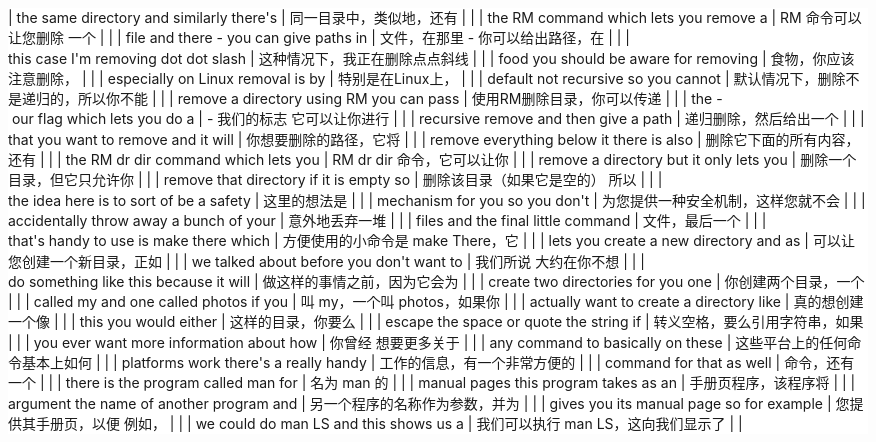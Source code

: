 | the same directory and similarly there's     | 同一目录中，类似地，还有                                    |     |
| the RM command which lets you remove a       | RM 命令可以让您删除 一个                                  |     |
| file and there - you can give paths in       | 文件，在那里 - 你可以给出路径，在                              |     |
| this case I'm removing dot dot slash         | 这种情况下，我正在删除点点斜线                                 |     |
| food you should be aware for removing        | 食物，你应该注意删除，                                     |     |
| especially on Linux removal is by            | 特别是在Linux上，                                     |     |
| default not recursive so you cannot          | 默认情况下，删除不是递归的，所以你不能                             |     |
| remove a directory using RM you can pass     | 使用RM删除目录，你可以传递                                  |     |
| the - our flag which lets you do a           | - 我们的标志 它可以让你进行                                 |     |
| recursive remove and then give a path        | 递归删除，然后给出一个                                     |     |
| that you want to remove and it will          | 你想要删除的路径，它将                                     |     |
| remove everything below it there is also     | 删除它下面的所有内容，还有                                   |     |
| the RM dr dir command which lets you         | RM dr dir 命令，它可以让你                              |     |
| remove a directory but it only lets you      | 删除一个目录，但它只允许你                                   |     |
| remove that directory if it is empty so      | 删除该目录（如果它是空的） 所以                                |     |
| the idea here is to sort of be a safety      | 这里的想法是                                          |     |
| mechanism for you so you don't               | 为您提供一种安全机制，这样您就不会                               |     |
| accidentally throw away a bunch of your      | 意外地丢弃一堆                                         |     |
| files and the final little command           | 文件，最后一个                                         |     |
| that's handy to use is make there which      | 方便使用的小命令是 make There，它                          |     |
| lets you create a new directory and as       | 可以让您创建一个新目录，正如                                  |     |
| we talked about before you don't want to     | 我们所说 大约在你不想                                     |     |
| do something like this because it will       | 做这样的事情之前，因为它会为                                  |     |
| create two directories for you one           | 你创建两个目录，一个                                      |     |
| called my and one called photos if you       | 叫 my，一个叫 photos，如果你                             |     |
| actually want to create a directory like     | 真的想创建一个像                                        |     |
| this you would either                        | 这样的目录，你要么                                       |     |
| escape the space or quote the string if      | 转义空格，要么引用字符串，如果                                 |     |
| you ever want more information about how     | 你曾经 想要更多关于                                      |     |
| any command to basically on these            | 这些平台上的任何命令基本上如何                                 |     |
| platforms work there's a really handy        | 工作的信息，有一个非常方便的                                  |     |
| command for that as well                     | 命令，还有一个                                         |     |
| there is the program called man for          | 名为 man 的                                        |     |
| manual pages this program takes as an        | 手册页程序，该程序将                                      |     |
| argument the name of another program and     | 另一个程序的名称作为参数，并为                                 |     |
| gives you its manual page so for example     | 您提供其手册页，以便 例如，                                  |     |
| we could do man LS and this shows us a       | 我们可以执行 man LS，这向我们显示了                           |     |